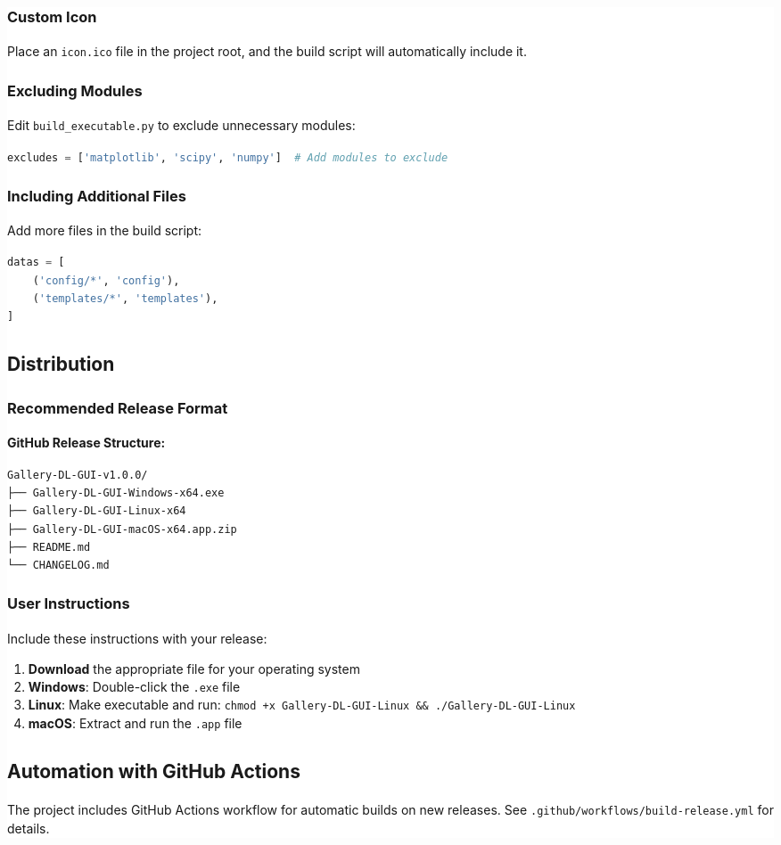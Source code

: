 ### Custom Icon
Place an `icon.ico` file in the project root, and the build script will automatically include it.

### Excluding Modules
Edit `build_executable.py` to exclude unnecessary modules:
```python
excludes = ['matplotlib', 'scipy', 'numpy']  # Add modules to exclude
```

### Including Additional Files
Add more files in the build script:
```python
datas = [
    ('config/*', 'config'),
    ('templates/*', 'templates'),
]
```

## Distribution

### Recommended Release Format

**GitHub Release Structure:**
```
Gallery-DL-GUI-v1.0.0/
├── Gallery-DL-GUI-Windows-x64.exe
├── Gallery-DL-GUI-Linux-x64
├── Gallery-DL-GUI-macOS-x64.app.zip
├── README.md
└── CHANGELOG.md
```

### User Instructions
Include these instructions with your release:

1. **Download** the appropriate file for your operating system
2. **Windows**: Double-click the `.exe` file
3. **Linux**: Make executable and run: `chmod +x Gallery-DL-GUI-Linux && ./Gallery-DL-GUI-Linux`
4. **macOS**: Extract and run the `.app` file

## Automation with GitHub Actions

The project includes GitHub Actions workflow for automatic builds on new releases. See `.github/workflows/build-release.yml` for details.
